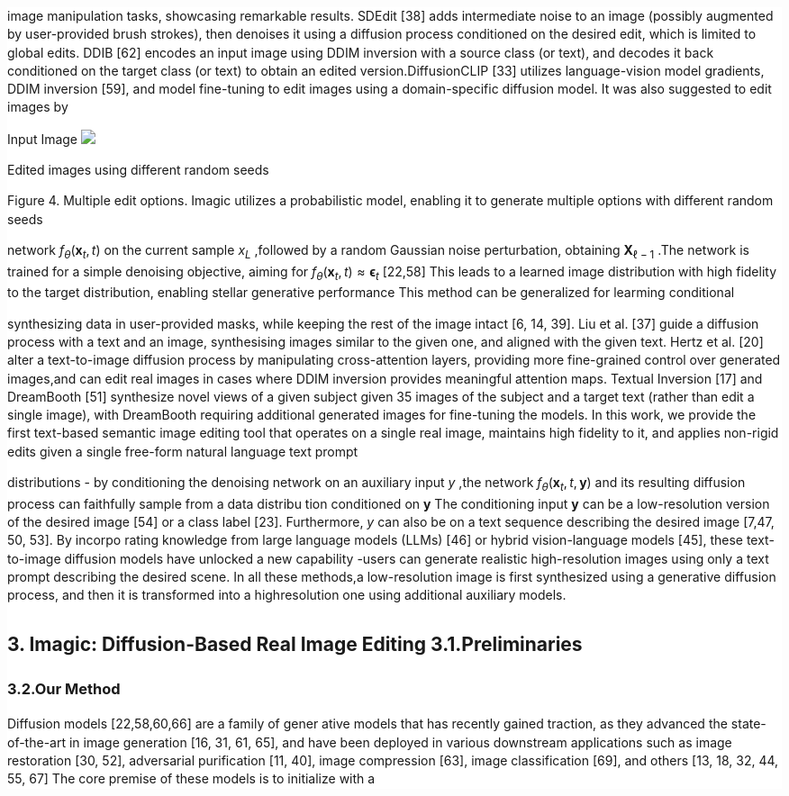 image manipulation tasks, showcasing remarkable results. SDEdit [38] adds intermediate noise to an image (possibly augmented by user-provided brush strokes), then denoises it using a diffusion process conditioned on the desired edit, which is limited to global edits. DDIB [62] encodes an input image using DDIM inversion with a source class (or text), and decodes it back conditioned on the target class (or text) to obtain an edited version.DiffusionCLIP [33] utilizes language-vision model gradients, DDIM inversion [59], and model fine-tuning to edit images using a domain-specific diffusion model. It was also suggested to edit images by

Input Image
![](./images/fHneWCKYG8Poiqmh4WDLNUOAua9iBOimi.png)

Edited images using different random seeds

Figure 4. Multiple edit options. Imagic utilizes a probabilistic model, enabling it to generate multiple options with different random seeds

network $f_{\theta}(\mathbf{x}_{t},t)$ on the current sample $x_{L}$ ,followed by a random Gaussian noise perturbation, obtaining $\mathbf{X}_{\ell-1}$ .The network is trained for a simple denoising objective, aiming for $f_{\theta }( \mathbf{x} _{t}, t) \approx \boldsymbol{\epsilon }_{t}$ [22,58] This leads to a learned image distribution with high fidelity to the target distribution, enabling stellar generative performance This method can be generalized for learming conditional

synthesizing data in user-provided masks, while keeping the rest of the image intact [6, 14, 39]. Liu et al. [37] guide a diffusion process with a text and an image, synthesising images similar to the given one, and aligned with the given text. Hertz et al. [20] alter a text-to-image diffusion process by manipulating cross-attention layers, providing more fine-grained control over generated images,and can edit real images in cases where DDIM inversion provides meaningful attention maps. Textual Inversion [17] and DreamBooth [51] synthesize novel views of a given subject given 35 images of the subject and a target text (rather than edit a single image), with DreamBooth requiring additional generated images for fine-tuning the models. In this work, we provide the first text-based semantic image editing tool that operates on a single real image, maintains high fidelity to it, and applies non-rigid edits given a single free-form natural language text prompt

distributions - by conditioning the denoising network on an auxiliary input $y$ ,the network $f_{\theta}(\mathbf{x}_{t},t,\mathbf{y})$ and its resulting diffusion process can faithfully sample from a data distribu tion conditioned on $\textbf{y}$ The conditioning input $\boldsymbol{y}$ can be a low-resolution version of the desired image [54] or a class label [23]. Furthermore, $y$ can also be on a text sequence describing the desired image [7,47, 50, 53]. By incorpo rating knowledge from large language models (LLMs) [46] or hybrid vision-language models [45], these text-to-image diffusion models have unlocked a new capability -users can generate realistic high-resolution images using only a text prompt describing the desired scene. In all these methods,a low-resolution image is first synthesized using a generative diffusion process, and then it is transformed into a highresolution one using additional auxiliary models.

## 3. Imagic: Diffusion-Based Real Image Editing 3.1.Preliminaries

### 3.2.Our Method

Diffusion models [22,58,60,66] are a family of gener ative models that has recently gained traction, as they advanced the state-of-the-art in image generation [16, 31, 61, 65], and have been deployed in various downstream applications such as image restoration [30, 52], adversarial purification [11, 40], image compression [63], image classification [69], and others [13, 18, 32, 44, 55, 67] The core premise of these models is to initialize with a
